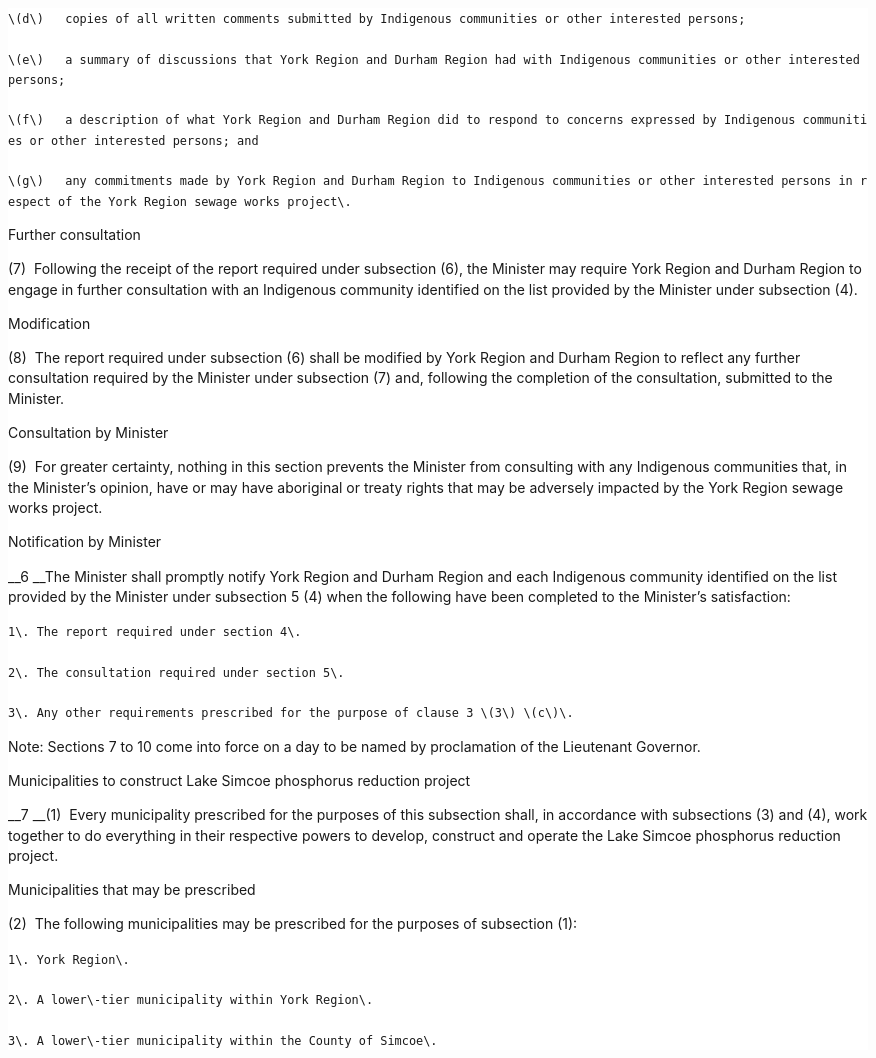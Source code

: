 	\(d\)	copies of all written comments submitted by Indigenous communities or other interested persons;

	\(e\)	a summary of discussions that York Region and Durham Region had with Indigenous communities or other interested persons;

	\(f\)	a description of what York Region and Durham Region did to respond to concerns expressed by Indigenous communities or other interested persons; and

	\(g\)	any commitments made by York Region and Durham Region to Indigenous communities or other interested persons in respect of the York Region sewage works project\.

Further consultation

\(7\)  Following the receipt of the report required under subsection \(6\), the Minister may require York Region and Durham Region to engage in further consultation with an Indigenous community identified on the list provided by the Minister under subsection \(4\)\.

Modification

\(8\)  The report required under subsection \(6\) shall be modified by York Region and Durham Region to reflect any further consultation required by the Minister under subsection \(7\) and, following the completion of the consultation, submitted to the Minister\.

Consultation by Minister

\(9\)  For greater certainty, nothing in this section prevents the Minister from consulting with any Indigenous communities that, in the Minister’s opinion, have or may have aboriginal or treaty rights that may be adversely impacted by the York Region sewage works project\.

Notification by Minister

<a id="BK8"></a>__6 __The Minister shall promptly notify York Region and Durham Region and each Indigenous community identified on the list provided by the Minister under subsection 5 \(4\) when the following have been completed to the Minister’s satisfaction:

	1\.	The report required under section 4\.

	2\.	The consultation required under section 5\.

	3\.	Any other requirements prescribed for the purpose of clause 3 \(3\) \(c\)\.

Note: Sections 7 to 10 come into force on a day to be named by proclamation of the Lieutenant Governor\.

Municipalities to construct Lake Simcoe phosphorus reduction project

<a id="BK9"></a>__7 __\(1\)  Every municipality prescribed for the purposes of this subsection shall, in accordance with subsections \(3\) and \(4\), work together to do everything in their respective powers to develop, construct and operate the Lake Simcoe phosphorus reduction project\.

Municipalities that may be prescribed

\(2\)  The following municipalities may be prescribed for the purposes of subsection \(1\):

	1\.	York Region\.

	2\.	A lower\-tier municipality within York Region\.

	3\.	A lower\-tier municipality within the County of Simcoe\.
